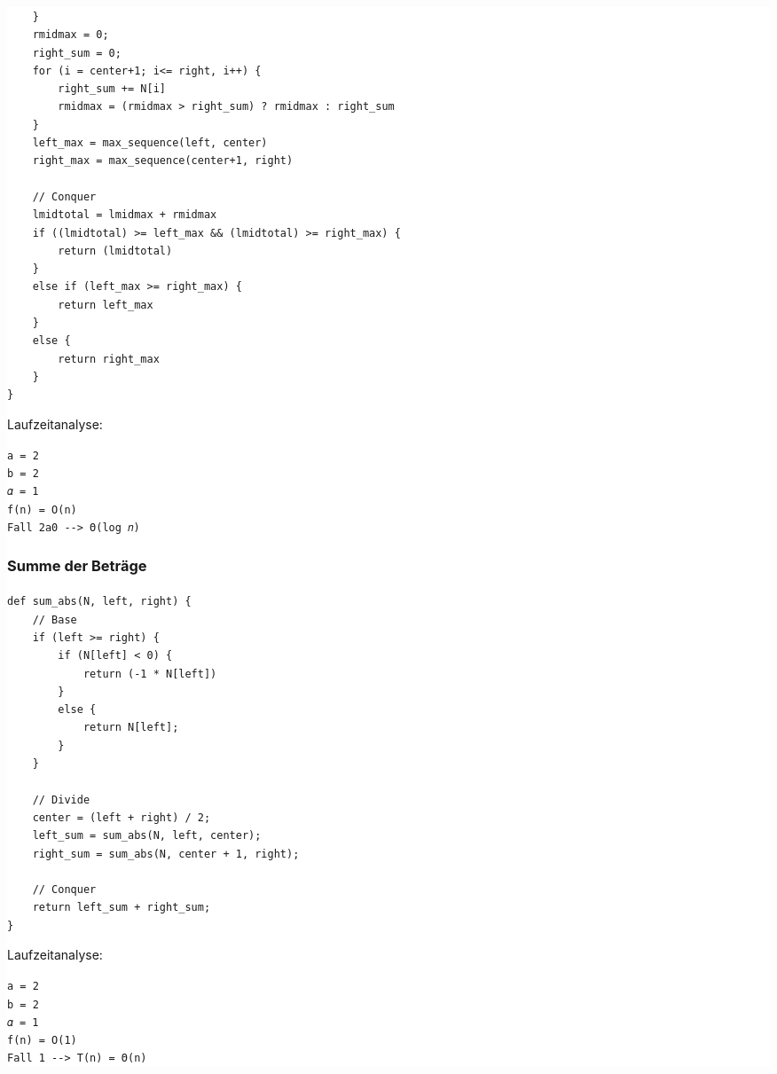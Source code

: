 ```
    }
    rmidmax = 0;
    right_sum = 0;
    for (i = center+1; i<= right, i++) {
        right_sum += N[i]
        rmidmax = (rmidmax > right_sum) ? rmidmax : right_sum
    }
    left_max = max_sequence(left, center)
    right_max = max_sequence(center+1, right)

    // Conquer
    lmidtotal = lmidmax + rmidmax
    if ((lmidtotal) >= left_max && (lmidtotal) >= right_max) {
        return (lmidtotal)
    }
    else if (left_max >= right_max) {
        return left_max
    }
    else {
        return right_max
    }
}
```
Laufzeitanalyse:
```
a = 2
b = 2
𝛼 = 1
f(n) = O(n)
Fall 2a0 --> Θ(log 𝑛)
```

### Summe der Beträge
```
def sum_abs(N, left, right) {    
    // Base
    if (left >= right) {
        if (N[left] < 0) {
            return (-1 * N[left])
        }
        else {
            return N[left];
        }
    }
    
    // Divide
    center = (left + right) / 2;
    left_sum = sum_abs(N, left, center);
    right_sum = sum_abs(N, center + 1, right);
    
    // Conquer
    return left_sum + right_sum;
}
```
Laufzeitanalyse:
```
a = 2
b = 2
𝛼 = 1
f(n) = O(1)
Fall 1 --> T(n) = Θ(n)
```
